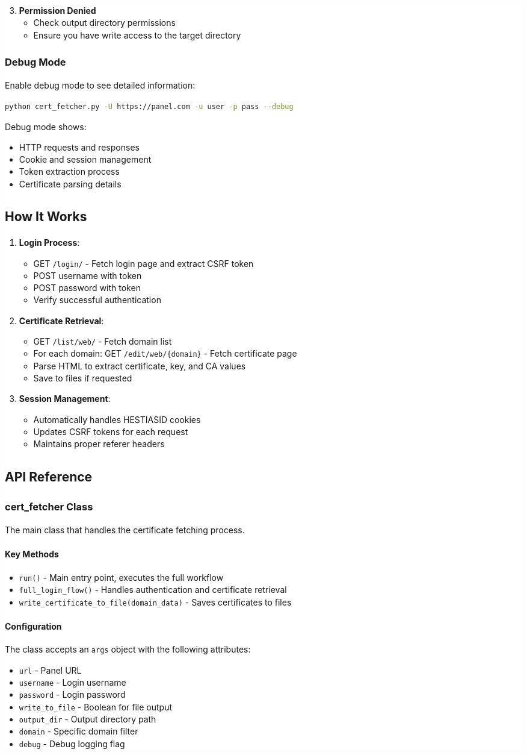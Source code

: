 3. **Permission Denied**
   - Check output directory permissions
   - Ensure you have write access to the target directory

### Debug Mode

Enable debug mode to see detailed information:

```bash
python cert_fetcher.py -U https://panel.com -u user -p pass --debug
```

Debug mode shows:
- HTTP requests and responses
- Cookie and session management
- Token extraction process
- Certificate parsing details

## How It Works

1. **Login Process**:
   - GET `/login/` - Fetch login page and extract CSRF token
   - POST username with token
   - POST password with token
   - Verify successful authentication

2. **Certificate Retrieval**:
   - GET `/list/web/` - Fetch domain list
   - For each domain: GET `/edit/web/{domain}` - Fetch certificate page
   - Parse HTML to extract certificate, key, and CA values
   - Save to files if requested

3. **Session Management**:
   - Automatically handles HESTIASID cookies
   - Updates CSRF tokens for each request
   - Maintains proper referer headers

## API Reference

### cert_fetcher Class

The main class that handles the certificate fetching process.

#### Key Methods

- `run()` - Main entry point, executes the full workflow
- `full_login_flow()` - Handles authentication and certificate retrieval
- `write_certificate_to_file(domain_data)` - Saves certificates to files

#### Configuration

The class accepts an `args` object with the following attributes:
- `url` - Panel URL
- `username` - Login username  
- `password` - Login password
- `write_to_file` - Boolean for file output
- `output_dir` - Output directory path
- `domain` - Specific domain filter
- `debug` - Debug logging flag
